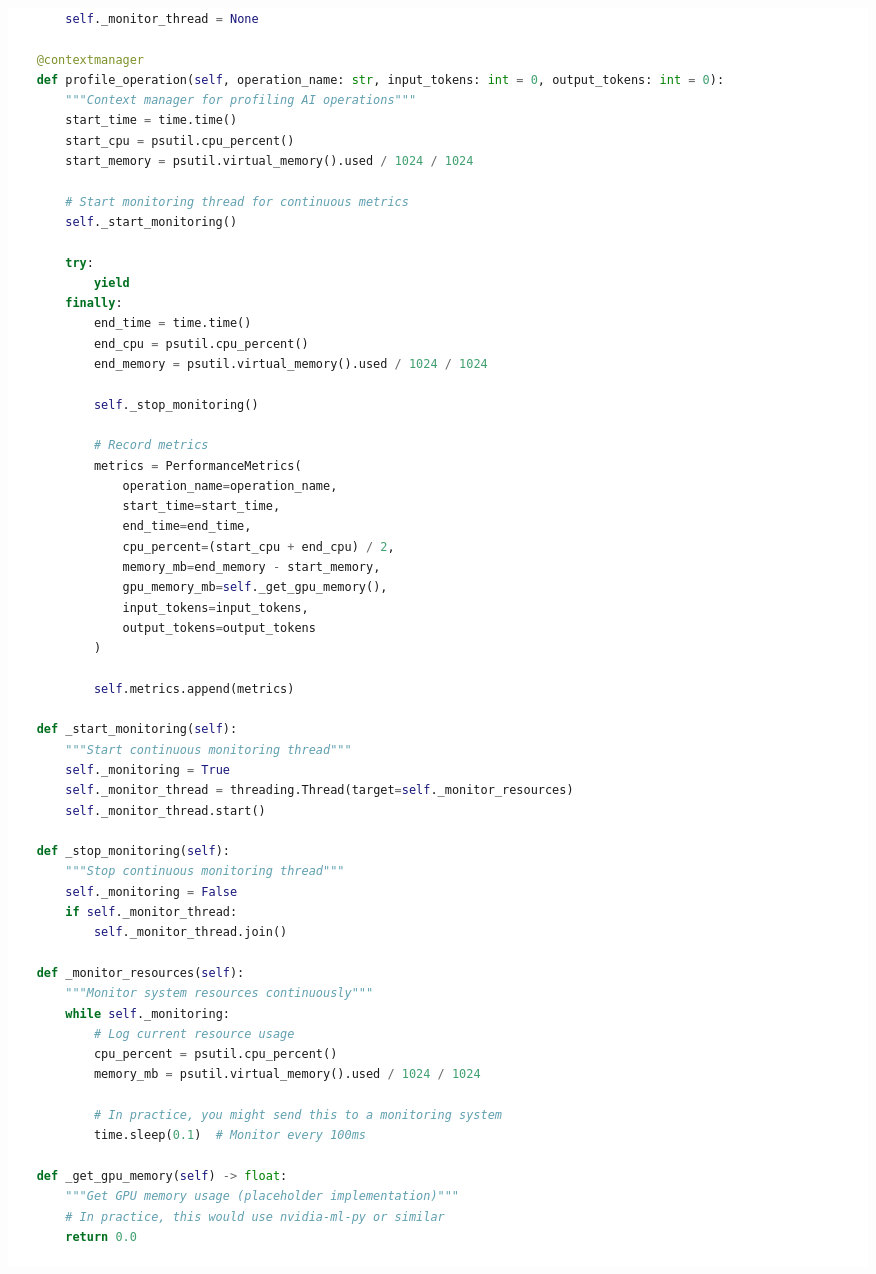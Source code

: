 ```python
        self._monitor_thread = None
    
    @contextmanager
    def profile_operation(self, operation_name: str, input_tokens: int = 0, output_tokens: int = 0):
        """Context manager for profiling AI operations"""
        start_time = time.time()
        start_cpu = psutil.cpu_percent()
        start_memory = psutil.virtual_memory().used / 1024 / 1024
        
        # Start monitoring thread for continuous metrics
        self._start_monitoring()
        
        try:
            yield
        finally:
            end_time = time.time()
            end_cpu = psutil.cpu_percent()
            end_memory = psutil.virtual_memory().used / 1024 / 1024
            
            self._stop_monitoring()
            
            # Record metrics
            metrics = PerformanceMetrics(
                operation_name=operation_name,
                start_time=start_time,
                end_time=end_time,
                cpu_percent=(start_cpu + end_cpu) / 2,
                memory_mb=end_memory - start_memory,
                gpu_memory_mb=self._get_gpu_memory(),
                input_tokens=input_tokens,
                output_tokens=output_tokens
            )
            
            self.metrics.append(metrics)
    
    def _start_monitoring(self):
        """Start continuous monitoring thread"""
        self._monitoring = True
        self._monitor_thread = threading.Thread(target=self._monitor_resources)
        self._monitor_thread.start()
    
    def _stop_monitoring(self):
        """Stop continuous monitoring thread"""
        self._monitoring = False
        if self._monitor_thread:
            self._monitor_thread.join()
    
    def _monitor_resources(self):
        """Monitor system resources continuously"""
        while self._monitoring:
            # Log current resource usage
            cpu_percent = psutil.cpu_percent()
            memory_mb = psutil.virtual_memory().used / 1024 / 1024
            
            # In practice, you might send this to a monitoring system
            time.sleep(0.1)  # Monitor every 100ms
    
    def _get_gpu_memory(self) -> float:
        """Get GPU memory usage (placeholder implementation)"""
        # In practice, this would use nvidia-ml-py or similar
        return 0.0
    
```